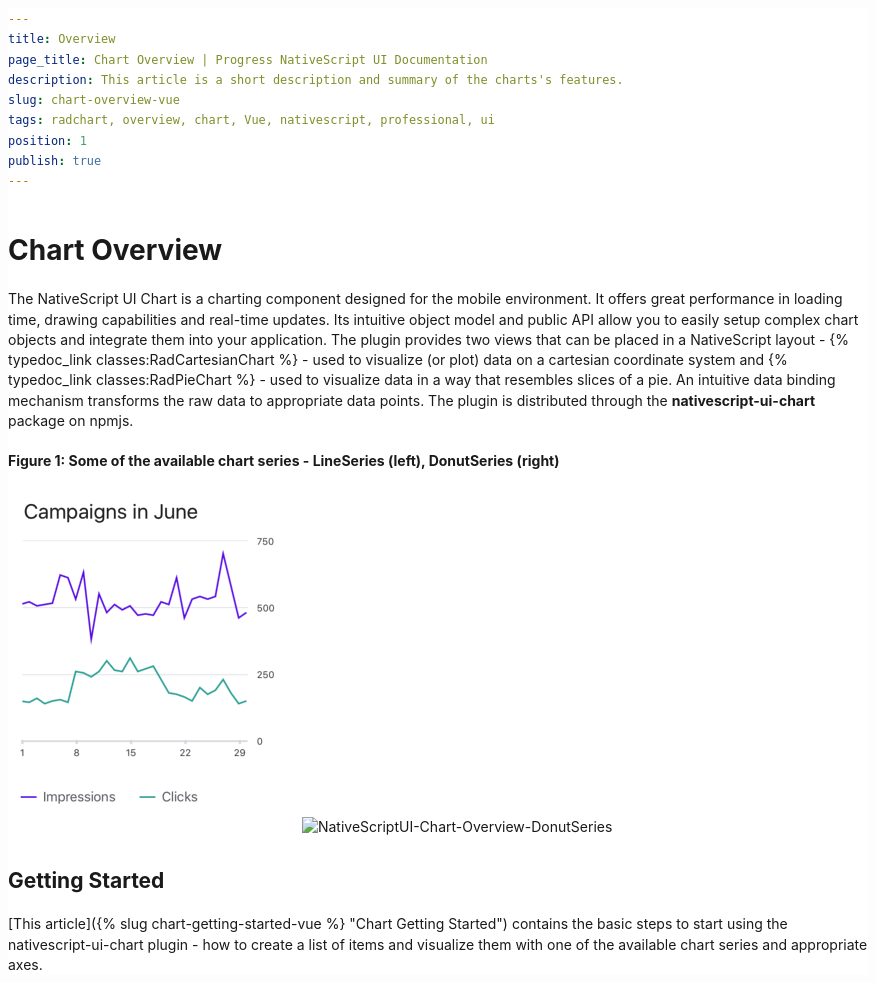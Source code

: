 ```yaml
---
title: Overview
page_title: Chart Overview | Progress NativeScript UI Documentation
description: This article is a short description and summary of the charts's features.
slug: chart-overview-vue
tags: radchart, overview, chart, Vue, nativescript, professional, ui
position: 1
publish: true
---
```


# Chart Overview

The NativeScript UI Chart is a charting component designed for the mobile environment. It offers great performance in loading time, drawing capabilities and real-time updates. Its intuitive object model and public API allow you to easily setup complex chart objects and integrate them into your application. The plugin provides two views that can be placed in a NativeScript layout - {% typedoc_link classes:RadCartesianChart %} - used to visualize (or plot) data on a cartesian coordinate system and {% typedoc_link classes:RadPieChart %} - used to visualize data in a way that resembles slices of a pie. An intuitive data binding mechanism transforms the raw data to appropriate data points. The plugin is distributed through the **nativescript-ui-chart** package on npmjs.

#### Figure 1: Some of the available chart series - LineSeries (left), DonutSeries (right) 

![NativeScriptUI-Chart-Overview-LineSeries](../../../docs/ui/img/ns_ui/chart-css-line-01-ios.png "Line Series in Chart for iOS") ![NativeScriptUI-Chart-Overview-DonutSeries](../../../docs/img/ns_ui/chart-css-donut-01-ios.png "Donut Series in Chart for iOS")

## Getting Started

[This article]({% slug chart-getting-started-vue %} "Chart Getting Started") contains the basic steps to start using the nativescript-ui-chart plugin - how to create a list of items and visualize them with one of the available chart series and appropriate axes.
